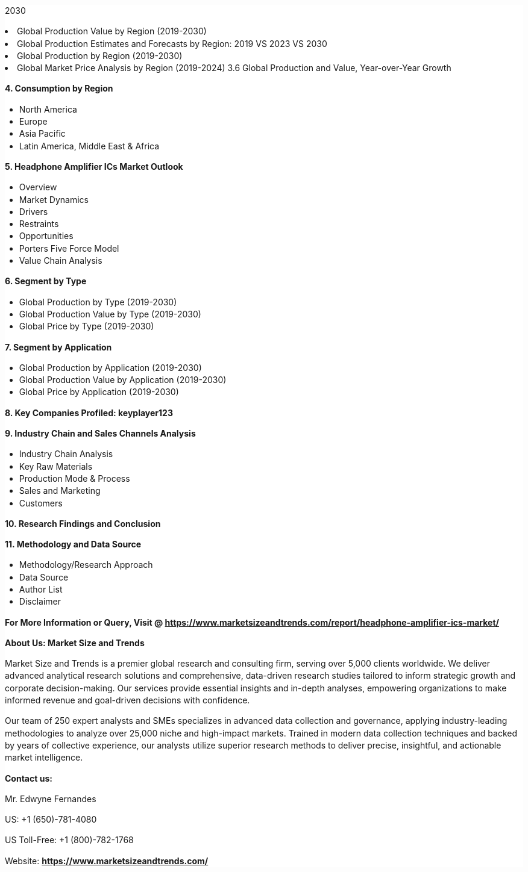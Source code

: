 2030</li><li>Global Production Value by Region (2019-2030)</li><li>Global Production Estimates and Forecasts by Region: 2019 VS 2023 VS 2030</li><li>Global Production by Region (2019-2030)</li><li>Global Market Price Analysis by Region (2019-2024) 3.6 Global Production and Value, Year-over-Year Growth</li></ul><p><strong>4. Consumption by Region</strong></p><ul><li>North America</li><li>Europe</li><li>Asia Pacific</li><li>Latin America, Middle East &amp; Africa</li></ul><p><strong>5. Headphone Amplifier ICs Market Outlook</strong></p><ul><li>Overview</li><li>Market Dynamics</li><li>Drivers</li><li>Restraints</li><li>Opportunities</li><li>Porters Five Force Model</li><li>Value Chain Analysis&nbsp;</li></ul><p><strong>6. Segment by Type</strong></p><ul><li>Global Production by Type (2019-2030)</li><li>Global Production Value by Type (2019-2030)</li><li>Global Price by Type (2019-2030)</li></ul><p><strong>7. Segment by Application</strong></p><ul><li>Global Production by Application (2019-2030)</li><li>Global Production Value by Application (2019-2030)</li><li>Global Price by Application (2019-2030)</li></ul><p><strong>8. Key Companies Profiled: keyplayer123</strong></p><p><strong>9. Industry Chain and Sales Channels Analysis</strong></p><ul><li>Industry Chain Analysis</li><li>Key Raw Materials</li><li>Production Mode &amp; Process</li><li>Sales and Marketing</li><li>Customers</li></ul><p><strong>10. Research Findings and Conclusion</strong></p><p><strong>11. Methodology and Data Source</strong></p><ul><li>Methodology/Research Approach</li><li>Data Source</li><li>Author List</li><li>Disclaimer</li></ul></p><p><strong>For More Information or Query, Visit @ <a href="https://www.marketsizeandtrends.com/report/headphone-amplifier-ics-market/">https://www.marketsizeandtrends.com/report/headphone-amplifier-ics-market/</a></strong></p><p><strong>About Us: Market Size and Trends</strong></p><p>Market Size and Trends is a premier global research and consulting firm, serving over 5,000 clients worldwide. We deliver advanced analytical research solutions and comprehensive, data-driven research studies tailored to inform strategic growth and corporate decision-making. Our services provide essential insights and in-depth analyses, empowering organizations to make informed revenue and goal-driven decisions with confidence.</p><p>Our team of 250 expert analysts and SMEs specializes in advanced data collection and governance, applying industry-leading methodologies to analyze over 25,000 niche and high-impact markets. Trained in modern data collection techniques and backed by years of collective experience, our analysts utilize superior research methods to deliver precise, insightful, and actionable market intelligence.</p><p><strong>Contact us:</strong></p><p>Mr. Edwyne Fernandes</p><p>US: +1 (650)-781-4080</p><p>US Toll-Free: +1 (800)-782-1768</p><p>Website: <strong><a href="https://www.marketsizeandtrends.com/">https://www.marketsizeandtrends.com/</a></strong></p>
